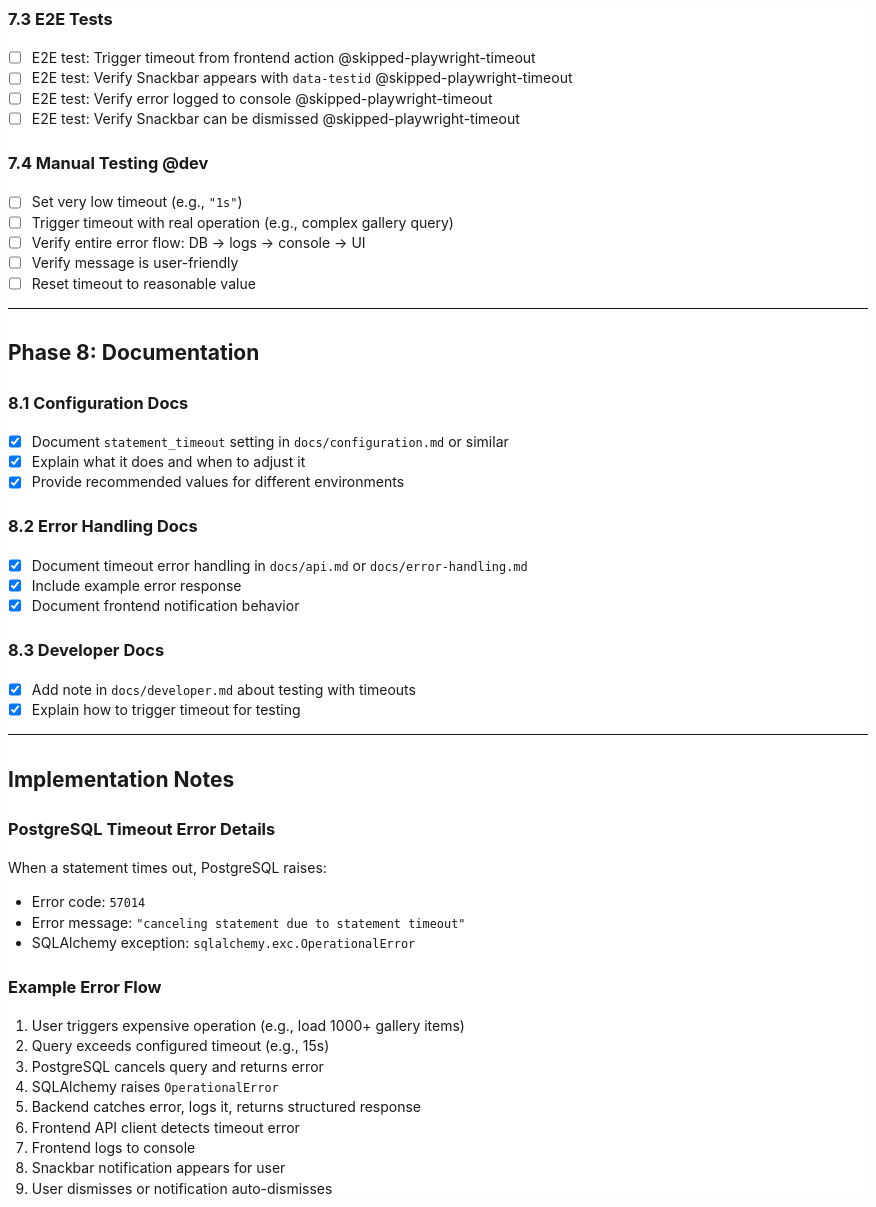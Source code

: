### 7.3 E2E Tests
- [ ] E2E test: Trigger timeout from frontend action @skipped-playwright-timeout
- [ ] E2E test: Verify Snackbar appears with `data-testid` @skipped-playwright-timeout
- [ ] E2E test: Verify error logged to console @skipped-playwright-timeout
- [ ] E2E test: Verify Snackbar can be dismissed @skipped-playwright-timeout

### 7.4 Manual Testing @dev
- [ ] Set very low timeout (e.g., `"1s"`)
- [ ] Trigger timeout with real operation (e.g., complex gallery query)
- [ ] Verify entire error flow: DB -> logs -> console -> UI
- [ ] Verify message is user-friendly
- [ ] Reset timeout to reasonable value

---

## Phase 8: Documentation

### 8.1 Configuration Docs
- [x] Document `statement_timeout` setting in `docs/configuration.md` or similar
- [x] Explain what it does and when to adjust it
- [x] Provide recommended values for different environments

### 8.2 Error Handling Docs
- [x] Document timeout error handling in `docs/api.md` or `docs/error-handling.md`
- [x] Include example error response
- [x] Document frontend notification behavior

### 8.3 Developer Docs
- [x] Add note in `docs/developer.md` about testing with timeouts
- [x] Explain how to trigger timeout for testing

---

## Implementation Notes

### PostgreSQL Timeout Error Details
When a statement times out, PostgreSQL raises:
- Error code: `57014`
- Error message: `"canceling statement due to statement timeout"`
- SQLAlchemy exception: `sqlalchemy.exc.OperationalError`

### Example Error Flow
1. User triggers expensive operation (e.g., load 1000+ gallery items)
2. Query exceeds configured timeout (e.g., 15s)
3. PostgreSQL cancels query and returns error
4. SQLAlchemy raises `OperationalError`
5. Backend catches error, logs it, returns structured response
6. Frontend API client detects timeout error
7. Frontend logs to console
8. Snackbar notification appears for user
9. User dismisses or notification auto-dismisses
